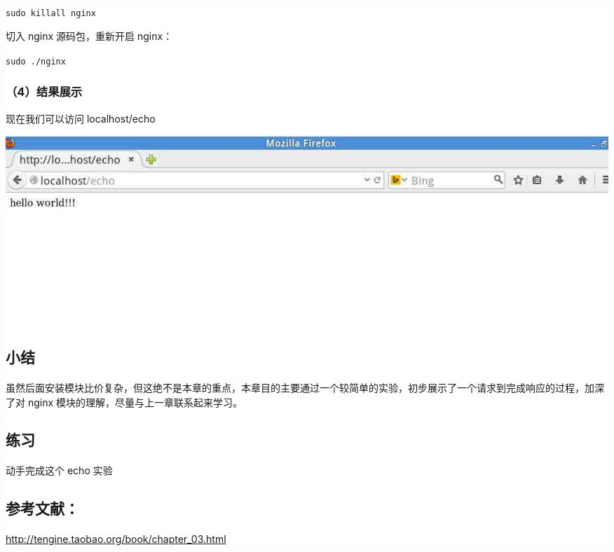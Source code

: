 ```
sudo killall nginx 
```

切入 nginx 源码包，重新开启 nginx：

```
sudo ./nginx 
```

### （4）结果展示

现在我们可以访问 localhost/echo

![img](img/zuihoujieguo.jpg)

## 小结

虽然后面安装模块比价复杂，但这绝不是本章的重点，本章目的主要通过一个较简单的实验，初步展示了一个请求到完成响应的过程，加深了对 nginx 模块的理解，尽量与上一章联系起来学习。

## 练习

动手完成这个 echo 实验

## 参考文献：

http://tengine.taobao.org/book/chapter_03.html